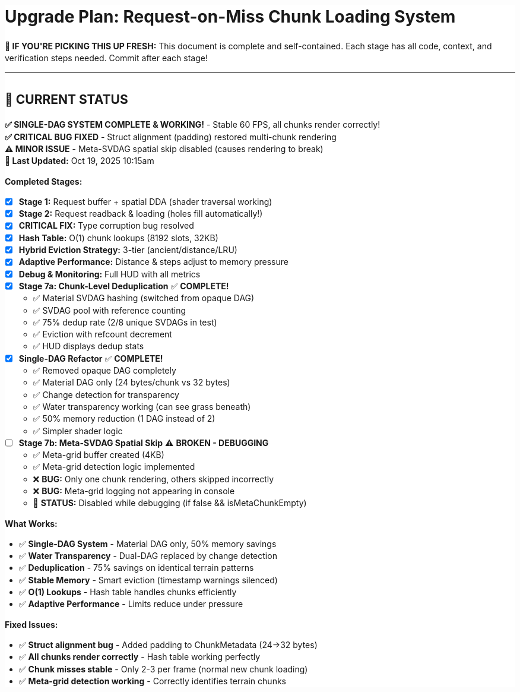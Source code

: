 # Upgrade Plan: Request-on-Miss Chunk Loading System

**🎯 IF YOU'RE PICKING THIS UP FRESH:** This document is complete and self-contained. Each stage has all code, context, and verification steps needed. Commit after each stage!

---

## 🚀 CURRENT STATUS

**✅ SINGLE-DAG SYSTEM COMPLETE & WORKING!** - Stable 60 FPS, all chunks render correctly!  
**✅ CRITICAL BUG FIXED** - Struct alignment (padding) restored multi-chunk rendering  
**⚠️ MINOR ISSUE** - Meta-SVDAG spatial skip disabled (causes rendering to break)  
**📅 Last Updated:** Oct 19, 2025 10:15am  

**Completed Stages:**
- [x] **Stage 1:** Request buffer + spatial DDA (shader traversal working)
- [x] **Stage 2:** Request readback & loading (holes fill automatically!)
- [x] **CRITICAL FIX:** Type corruption bug resolved
- [x] **Hash Table:** O(1) chunk lookups (8192 slots, 32KB)
- [x] **Hybrid Eviction Strategy:** 3-tier (ancient/distance/LRU)
- [x] **Adaptive Performance:** Distance & steps adjust to memory pressure
- [x] **Debug & Monitoring:** Full HUD with all metrics
- [x] **Stage 7a: Chunk-Level Deduplication** ✅ **COMPLETE!**
  - ✅ Material SVDAG hashing (switched from opaque DAG)
  - ✅ SVDAG pool with reference counting
  - ✅ 75% dedup rate (2/8 unique SVDAGs in test)
  - ✅ Eviction with refcount decrement
  - ✅ HUD displays dedup stats
- [x] **Single-DAG Refactor** ✅ **COMPLETE!**
  - ✅ Removed opaque DAG completely
  - ✅ Material DAG only (24 bytes/chunk vs 32 bytes)
  - ✅ Change detection for transparency
  - ✅ Water transparency working (can see grass beneath)
  - ✅ 50% memory reduction (1 DAG instead of 2)
  - ✅ Simpler shader logic
- [ ] **Stage 7b: Meta-SVDAG Spatial Skip** ⚠️ **BROKEN - DEBUGGING**
  - ✅ Meta-grid buffer created (4KB)
  - ✅ Meta-grid detection logic implemented
  - ❌ **BUG:** Only one chunk rendering, others skipped incorrectly
  - ❌ **BUG:** Meta-grid logging not appearing in console
  - 🔧 **STATUS:** Disabled while debugging (if false && isMetaChunkEmpty)

**What Works:**
- ✅ **Single-DAG System** - Material DAG only, 50% memory savings
- ✅ **Water Transparency** - Dual-DAG replaced by change detection
- ✅ **Deduplication** - 75% savings on identical terrain patterns
- ✅ **Stable Memory** - Smart eviction (timestamp warnings silenced)
- ✅ **O(1) Lookups** - Hash table handles chunks efficiently
- ✅ **Adaptive Performance** - Limits reduce under pressure

**Fixed Issues:**
- ✅ **Struct alignment bug** - Added padding to ChunkMetadata (24→32 bytes)
- ✅ **All chunks render correctly** - Hash table working perfectly
- ✅ **Chunk misses stable** - Only 2-3 per frame (normal new chunk loading)
- ✅ **Meta-grid detection working** - Correctly identifies terrain chunks
